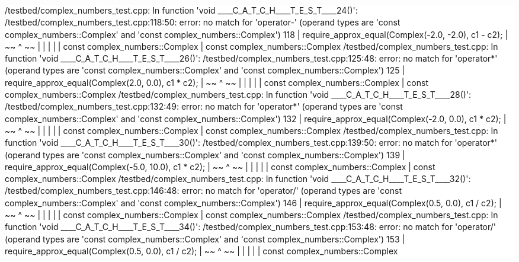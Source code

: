 /testbed/complex_numbers_test.cpp: In function 'void ____C_A_T_C_H____T_E_S_T____24()':
/testbed/complex_numbers_test.cpp:118:50: error: no match for 'operator-' (operand types are 'const complex_numbers::Complex' and 'const complex_numbers::Complex')
  118 |     require_approx_equal(Complex(-2.0, -2.0), c1 - c2);
      |                                               ~~ ^ ~~
      |                                               |    |
      |                                               |    const complex_numbers::Complex
      |                                               const complex_numbers::Complex
/testbed/complex_numbers_test.cpp: In function 'void ____C_A_T_C_H____T_E_S_T____26()':
/testbed/complex_numbers_test.cpp:125:48: error: no match for 'operator*' (operand types are 'const complex_numbers::Complex' and 'const complex_numbers::Complex')
  125 |     require_approx_equal(Complex(2.0, 0.0), c1 * c2);
      |                                             ~~ ^ ~~
      |                                             |    |
      |                                             |    const complex_numbers::Complex
      |                                             const complex_numbers::Complex
/testbed/complex_numbers_test.cpp: In function 'void ____C_A_T_C_H____T_E_S_T____28()':
/testbed/complex_numbers_test.cpp:132:49: error: no match for 'operator*' (operand types are 'const complex_numbers::Complex' and 'const complex_numbers::Complex')
  132 |     require_approx_equal(Complex(-2.0, 0.0), c1 * c2);
      |                                              ~~ ^ ~~
      |                                              |    |
      |                                              |    const complex_numbers::Complex
      |                                              const complex_numbers::Complex
/testbed/complex_numbers_test.cpp: In function 'void ____C_A_T_C_H____T_E_S_T____30()':
/testbed/complex_numbers_test.cpp:139:50: error: no match for 'operator*' (operand types are 'const complex_numbers::Complex' and 'const complex_numbers::Complex')
  139 |     require_approx_equal(Complex(-5.0, 10.0), c1 * c2);
      |                                               ~~ ^ ~~
      |                                               |    |
      |                                               |    const complex_numbers::Complex
      |                                               const complex_numbers::Complex
/testbed/complex_numbers_test.cpp: In function 'void ____C_A_T_C_H____T_E_S_T____32()':
/testbed/complex_numbers_test.cpp:146:48: error: no match for 'operator/' (operand types are 'const complex_numbers::Complex' and 'const complex_numbers::Complex')
  146 |     require_approx_equal(Complex(0.5, 0.0), c1 / c2);
      |                                             ~~ ^ ~~
      |                                             |    |
      |                                             |    const complex_numbers::Complex
      |                                             const complex_numbers::Complex
/testbed/complex_numbers_test.cpp: In function 'void ____C_A_T_C_H____T_E_S_T____34()':
/testbed/complex_numbers_test.cpp:153:48: error: no match for 'operator/' (operand types are 'const complex_numbers::Complex' and 'const complex_numbers::Complex')
  153 |     require_approx_equal(Complex(0.5, 0.0), c1 / c2);
      |                                             ~~ ^ ~~
      |                                             |    |
      |                                             |    const complex_numbers::Complex